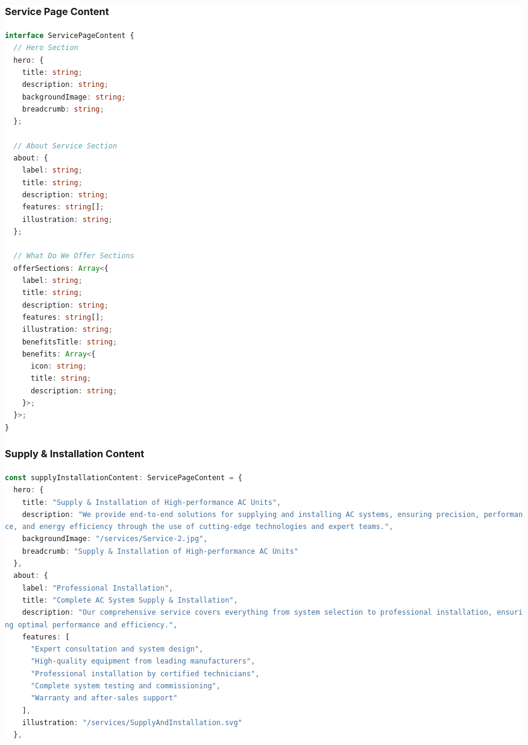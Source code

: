### Service Page Content

```typescript
interface ServicePageContent {
  // Hero Section
  hero: {
    title: string;
    description: string;
    backgroundImage: string;
    breadcrumb: string;
  };
  
  // About Service Section
  about: {
    label: string;
    title: string;
    description: string;
    features: string[];
    illustration: string;
  };
  
  // What Do We Offer Sections
  offerSections: Array<{
    label: string;
    title: string;
    description: string;
    features: string[];
    illustration: string;
    benefitsTitle: string;
    benefits: Array<{
      icon: string;
      title: string;
      description: string;
    }>;
  }>;
}
```

### Supply & Installation Content

```typescript
const supplyInstallationContent: ServicePageContent = {
  hero: {
    title: "Supply & Installation of High-performance AC Units",
    description: "We provide end-to-end solutions for supplying and installing AC systems, ensuring precision, performance, and energy efficiency through the use of cutting-edge technologies and expert teams.",
    backgroundImage: "/services/Service-2.jpg",
    breadcrumb: "Supply & Installation of High-performance AC Units"
  },
  about: {
    label: "Professional Installation",
    title: "Complete AC System Supply & Installation",
    description: "Our comprehensive service covers everything from system selection to professional installation, ensuring optimal performance and efficiency.",
    features: [
      "Expert consultation and system design",
      "High-quality equipment from leading manufacturers",
      "Professional installation by certified technicians",
      "Complete system testing and commissioning",
      "Warranty and after-sales support"
    ],
    illustration: "/services/SupplyAndInstallation.svg"
  },
```